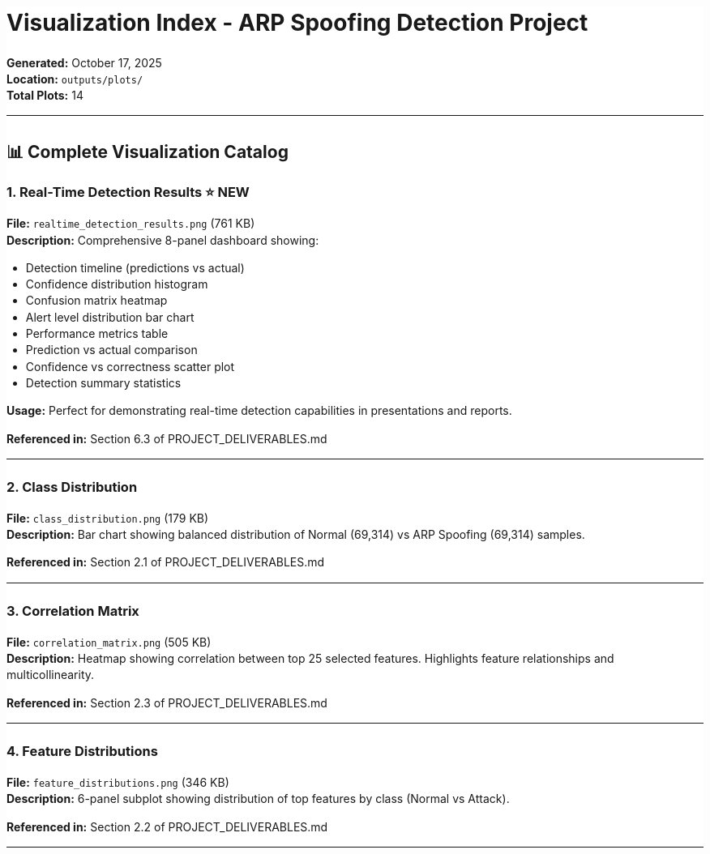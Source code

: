 # Visualization Index - ARP Spoofing Detection Project

**Generated:** October 17, 2025  
**Location:** `outputs/plots/`  
**Total Plots:** 14

---

## 📊 Complete Visualization Catalog

### 1. Real-Time Detection Results ⭐ NEW
**File:** `realtime_detection_results.png` (761 KB)  
**Description:** Comprehensive 8-panel dashboard showing:
- Detection timeline (predictions vs actual)
- Confidence distribution histogram
- Confusion matrix heatmap
- Alert level distribution bar chart
- Performance metrics table
- Prediction vs actual comparison
- Confidence vs correctness scatter plot
- Detection summary statistics

**Usage:** Perfect for demonstrating real-time detection capabilities in presentations and reports.

**Referenced in:** Section 6.3 of PROJECT_DELIVERABLES.md

---

### 2. Class Distribution
**File:** `class_distribution.png` (179 KB)  
**Description:** Bar chart showing balanced distribution of Normal (69,314) vs ARP Spoofing (69,314) samples.

**Referenced in:** Section 2.1 of PROJECT_DELIVERABLES.md

---

### 3. Correlation Matrix
**File:** `correlation_matrix.png` (505 KB)  
**Description:** Heatmap showing correlation between top 25 selected features. Highlights feature relationships and multicollinearity.

**Referenced in:** Section 2.3 of PROJECT_DELIVERABLES.md

---

### 4. Feature Distributions
**File:** `feature_distributions.png` (346 KB)  
**Description:** 6-panel subplot showing distribution of top features by class (Normal vs Attack).

**Referenced in:** Section 2.2 of PROJECT_DELIVERABLES.md

---